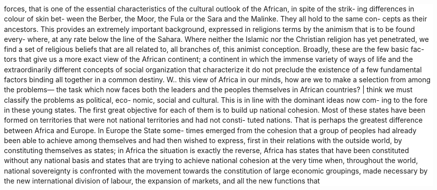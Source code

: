 forces, that is one of the essential 
characteristics of the cultural outlook 
of the African, in spite of the strik- 
ing differences in colour of skin bet- 
ween the Berber, the Moor, the Fula or 
the Sara and the Malinke. 
They all hold to the same con- 
cepts as their ancestors. This provides 
an extremely important background, 
expressed in religions terms by the 
animism that is to be found every- 
where, at any rate below the line of 
the Sahara. Where neither the Islamic 
nor the Christian religion has yet 
penetrated, we find a set of religious 
beliefs that are all related to, all 
branches of, this animist conception. 
Broadly, these are the few basic fac- 
tors that give us a more exact view of 
the African continent; a continent in 
which the immense variety of ways of 
life and the extraordinarily different 
concepts of social organization that 
characterize it do not preclude the 
existence of a few fundamental factors 
binding all together in a common 
destiny. 
W.. this view of Africa in 
our minds, how are we to make a 
selection from among the problems— 
the task which now faces both the 
leaders and the peoples themselves 
in African countries? | think we must 
classify the problems as political, eco- 
nomic, social and cultural. This is in 
line with the dominant ideas now com- 
ing to the fore in these young states. 
The first great objective for each of 
them is to build up national cohesion. 
Most of these states have been 
formed on territories that were not 
national territories and had not consti- 
tuted nations. That is perhaps the 
greatest difference between Africa and 
Europe. In Europe the State some- 
times emerged from the cohesion that 
a group of peoples had already been 
able to achieve among themselves and 
had then wished to express, first in 
their relations with the outside world, 
by constituting themselves as states; 
in Africa the situation is exactly the 
reverse, 
Africa has states that have been 
constituted without any national basis 
and states that are trying to achieve 
national cohesion at the very time 
when, throughout the world, national 
sovereignty is confronted with the 
movement towards the constitution of 
large economic groupings, made 
necessary by the new international 
division of labour, the expansion of 
markets, and all the new functions that 